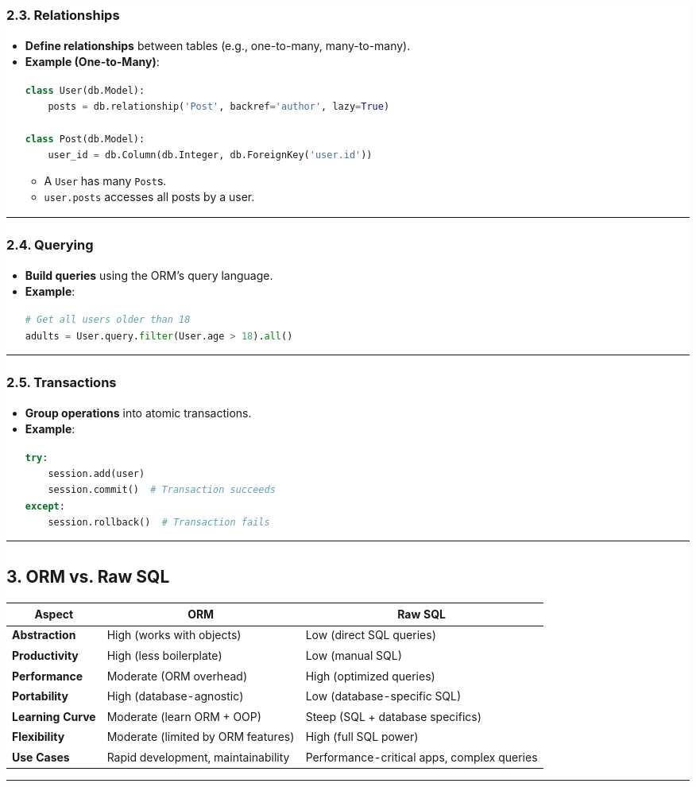 ### **2.3. Relationships**
- **Define relationships** between tables (e.g., one-to-many, many-to-many).
- **Example (One-to-Many)**:
  ```python
  class User(db.Model):
      posts = db.relationship('Post', backref='author', lazy=True)

  class Post(db.Model):
      user_id = db.Column(db.Integer, db.ForeignKey('user.id'))
  ```
  - A `User` has many `Post`s.
  - `user.posts` accesses all posts by a user.

---

### **2.4. Querying**
- **Build queries** using the ORM’s query language.
- **Example**:
  ```python
  # Get all users older than 18
  adults = User.query.filter(User.age > 18).all()
  ```

---

### **2.5. Transactions**
- **Group operations** into atomic transactions.
- **Example**:
  ```python
  try:
      session.add(user)
      session.commit()  # Transaction succeeds
  except:
      session.rollback()  # Transaction fails
  ```

---

## **3. ORM vs. Raw SQL**

| **Aspect**          | **ORM**                                  | **Raw SQL**                          |
|---------------------|------------------------------------------|---------------------------------------|
| **Abstraction**     | High (works with objects)               | Low (direct SQL queries)             |
| **Productivity**    | High (less boilerplate)                  | Low (manual SQL)                     |
| **Performance**     | Moderate (ORM overhead)                 | High (optimized queries)             |
| **Portability**     | High (database-agnostic)                | Low (database-specific SQL)          |
| **Learning Curve**  | Moderate (learn ORM + OOP)              | Steep (SQL + database specifics)     |
| **Flexibility**     | Moderate (limited by ORM features)       | High (full SQL power)                |
| **Use Cases**        | Rapid development, maintainability      | Performance-critical apps, complex queries |

---